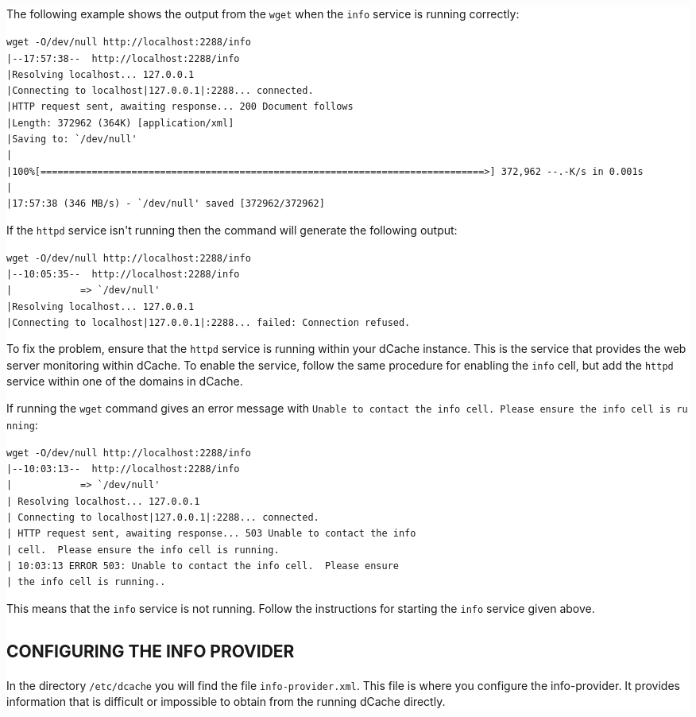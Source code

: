 The following example shows the output from the `wget` when the `info` service is running correctly:

```console-root
wget -O/dev/null http://localhost:2288/info
|--17:57:38--  http://localhost:2288/info
|Resolving localhost... 127.0.0.1
|Connecting to localhost|127.0.0.1|:2288... connected.
|HTTP request sent, awaiting response... 200 Document follows
|Length: 372962 (364K) [application/xml]
|Saving to: `/dev/null'
|
|100%[==============================================================================>] 372,962 --.-K/s in 0.001s
|
|17:57:38 (346 MB/s) - `/dev/null' saved [372962/372962]
```

If the `httpd` service isn't running then the command will generate
the following output:

```console-root
wget -O/dev/null http://localhost:2288/info
|--10:05:35--  http://localhost:2288/info
|            => `/dev/null'
|Resolving localhost... 127.0.0.1
|Connecting to localhost|127.0.0.1|:2288... failed: Connection refused.
```

To fix the problem, ensure that the `httpd` service is running within your dCache instance. This is the service that provides the web server monitoring within dCache. To enable the service, follow the same procedure for enabling the `info` cell, but add the `httpd` service within one of the domains in dCache.

If running the `wget` command gives an error message with `Unable to contact the info cell. Please ensure the info cell is running`:

```console-root
wget -O/dev/null http://localhost:2288/info
|--10:03:13--  http://localhost:2288/info
|            => `/dev/null'
| Resolving localhost... 127.0.0.1
| Connecting to localhost|127.0.0.1|:2288... connected.
| HTTP request sent, awaiting response... 503 Unable to contact the info
| cell.  Please ensure the info cell is running.
| 10:03:13 ERROR 503: Unable to contact the info cell.  Please ensure
| the info cell is running..
```

This means that the `info` service is not running. Follow the instructions for starting the `info` service given above.

## CONFIGURING THE INFO PROVIDER

In the directory `/etc/dcache` you will find the file
`info-provider.xml`. This file is where you configure the
info-provider. It provides information that is difficult or impossible
to obtain from the running dCache directly.


  [???]: #in-install-layout